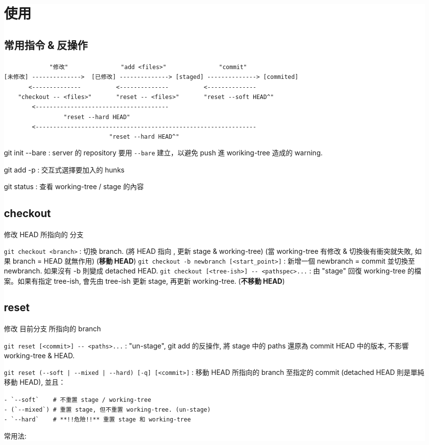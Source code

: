 # 使用
## 常用指令 & 反操作

~~~~~~
             "修改"               "add <files>"               "commit"
[未修改] -------------->  [已修改] --------------> [staged] --------------> [commited]
       <--------------          <--------------          <--------------
    "checkout -- <files>"       "reset -- <files>"       "reset --soft HEAD^"
        <--------------------------------------
                 "reset --hard HEAD"
        <---------------------------------------------------------------
                              "reset --hard HEAD^"
~~~~~~

git init --bare
:   server 的 repository 要用 `--bare` 建立，以避免 push 進 woriking-tree 造成的 warning.    

git add -p <files>
:   交互式選擇要加入的 hunks

git status
:   查看 working-tree / stage 的內容 

## checkout

修改 HEAD 所指向的 分支

`git checkout <branch>`
:   切換 branch. (將 HEAD 指向 <branch>, 更新 stage & working-tree)
    (當 working-tree 有修改 & 切換後有衝突就失敗, 如果 branch = HEAD 就無作用) (**移動 HEAD**)
`git checkout -b newbranch [<start_point>]`
:   新增一個 newbranch = commit 並切換至 newbranch. 如果沒有 -b 則變成 detached HEAD.
`git checkout [<tree-ish>] -- <pathspec>...`
:   由 "stage" 回復 working-tree 的檔案。如果有指定 tree-ish, 會先由 tree-ish 更新 stage, 再更新 working-tree. (**不移動 HEAD**)


## reset

修改 目前分支 所指向的 branch

`git reset [<commit>] -- <paths>...`
:   "un-stage", git add 的反操作, 將 stage 中的 paths 還原為 commit HEAD 中的版本, 不影響 working-tree & HEAD.

`git reset (--soft | --mixed | --hard) [-q] [<commit>]`
:   移動 HEAD 所指向的 branch 至指定的 commit (detached HEAD 則是單純移動 HEAD), 並且：

    - `--soft`    # 不重置 stage / working-tree
    - (`--mixed`) # 重置 stage, 但不重置 working-tree. (un-stage)
    - `--hard`    # **!!危險!!** 重置 stage 和 working-tree

常用法:
